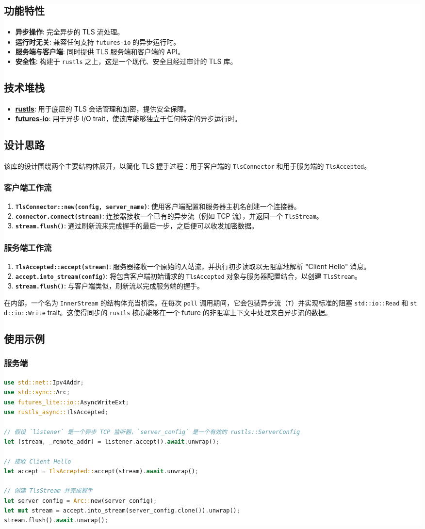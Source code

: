 ## <a name="功能特性-chinese"></a>功能特性

- **异步操作**: 完全异步的 TLS 流处理。
- **运行时无关**: 兼容任何支持 `futures-io` 的异步运行时。
- **服务端与客户端**: 同时提供 TLS 服务端和客户端的 API。
- **安全性**: 构建于 `rustls` 之上，这是一个现代、安全且经过审计的 TLS 库。

## <a name="技术堆栈-chinese"></a>技术堆栈

- **[rustls](https://crates.io/crates/rustls)**: 用于底层的 TLS 会话管理和加密，提供安全保障。
- **[futures-io](https://crates.io/crates/futures-io)**: 用于异步 I/O trait，使该库能够独立于任何特定的异步运行时。

## <a name="设计思路-chinese"></a>设计思路

该库的设计围绕两个主要结构体展开，以简化 TLS 握手过程：用于客户端的 `TlsConnector` 和用于服务端的 `TlsAccepted`。

### 客户端工作流

1.  **`TlsConnector::new(config, server_name)`**: 使用客户端配置和服务器主机名创建一个连接器。
2.  **`connector.connect(stream)`**: 连接器接收一个已有的异步流（例如 TCP 流），并返回一个 `TlsStream`。
3.  **`stream.flush()`**: 通过刷新流来完成握手的最后一步，之后便可以收发加密数据。

### 服务端工作流

1.  **`TlsAccepted::accept(stream)`**: 服务器接收一个原始的入站流，并执行初步读取以无阻塞地解析 "Client Hello" 消息。
2.  **`accept.into_stream(config)`**: 将包含客户端初始请求的 `TlsAccepted` 对象与服务器配置结合，以创建 `TlsStream`。
3.  **`stream.flush()`**: 与客户端类似，刷新流以完成服务端的握手。

在内部，一个名为 `InnerStream` 的结构体充当桥梁。在每次 `poll` 调用期间，它会包装异步流（`T`）并实现标准的阻塞 `std::io::Read` 和 `std::io::Write` trait。这使得同步的 `rustls` 核心能够在一个 future 的非阻塞上下文中处理来自异步流的数据。

## <a name="使用示例-chinese"></a>使用示例

### 服务端

```rust
use std::net::Ipv4Addr;
use std::sync::Arc;
use futures_lite::io::AsyncWriteExt;
use rustls_async::TlsAccepted;

// 假设 `listener` 是一个异步 TCP 监听器，`server_config` 是一个有效的 rustls::ServerConfig
let (stream, _remote_addr) = listener.accept().await.unwrap();

// 接收 Client Hello
let accept = TlsAccepted::accept(stream).await.unwrap();

// 创建 TlsStream 并完成握手
let server_config = Arc::new(server_config);
let mut stream = accept.into_stream(server_config.clone()).unwrap();
stream.flush().await.unwrap();
```
